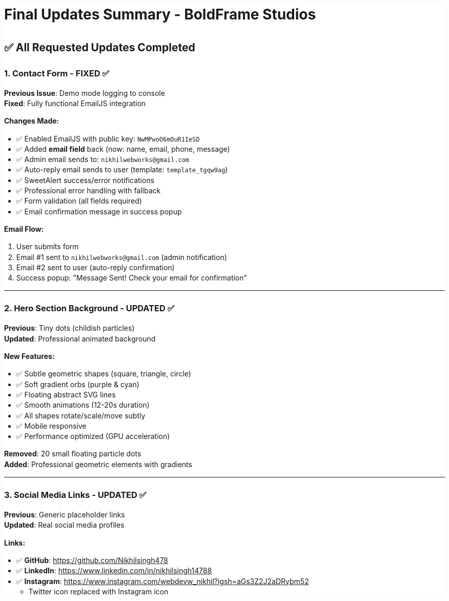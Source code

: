 # Final Updates Summary - BoldFrame Studios

## ✅ All Requested Updates Completed

### 1. Contact Form - FIXED ✅

**Previous Issue**: Demo mode logging to console  
**Fixed**: Fully functional EmailJS integration

**Changes Made:**
- ✅ Enabled EmailJS with public key: `NwMPwoO6mOuR1IeSD`
- ✅ Added **email field** back (now: name, email, phone, message)
- ✅ Admin email sends to: `nikhilwebworks@gmail.com`
- ✅ Auto-reply email sends to user (template: `template_tgqw9ag`)
- ✅ SweetAlert success/error notifications
- ✅ Professional error handling with fallback
- ✅ Form validation (all fields required)
- ✅ Email confirmation message in success popup

**Email Flow:**
1. User submits form
2. Email #1 sent to `nikhilwebworks@gmail.com` (admin notification)
3. Email #2 sent to user (auto-reply confirmation)
4. Success popup: "Message Sent! Check your email for confirmation"

---

### 2. Hero Section Background - UPDATED ✅

**Previous**: Tiny dots (childish particles)  
**Updated**: Professional animated background

**New Features:**
- ✅ Subtle geometric shapes (square, triangle, circle)
- ✅ Soft gradient orbs (purple & cyan)
- ✅ Floating abstract SVG lines
- ✅ Smooth animations (12-20s duration)
- ✅ All shapes rotate/scale/move subtly
- ✅ Mobile responsive
- ✅ Performance optimized (GPU acceleration)

**Removed**: 20 small floating particle dots  
**Added**: Professional geometric elements with gradients

---

### 3. Social Media Links - UPDATED ✅

**Previous**: Generic placeholder links  
**Updated**: Real social media profiles

**Links:**
- ✅ **GitHub**: https://github.com/Nikhilsingh478
- ✅ **LinkedIn**: https://www.linkedin.com/in/nikhilsingh14788
- ✅ **Instagram**: https://www.instagram.com/webdevw_nikhil?igsh=aGs3Z2J2aDRybm52
  - Twitter icon replaced with Instagram icon
